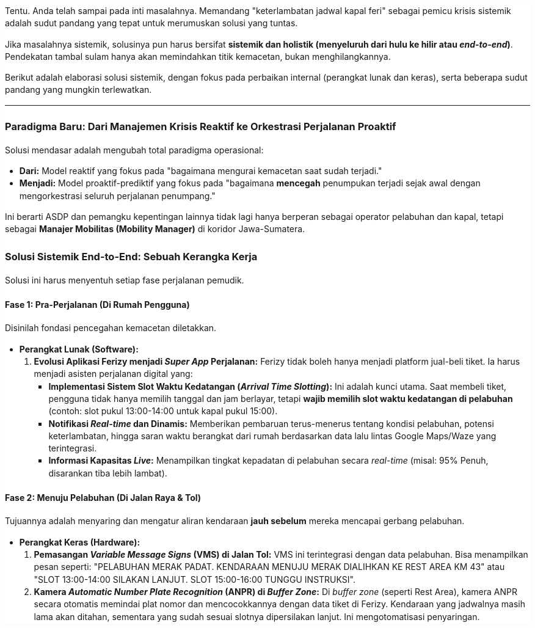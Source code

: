 
Tentu. Anda telah sampai pada inti masalahnya. Memandang "keterlambatan jadwal kapal feri" sebagai pemicu krisis sistemik adalah sudut pandang yang tepat untuk merumuskan solusi yang tuntas.

Jika masalahnya sistemik, solusinya pun harus bersifat **sistemik dan holistik (menyeluruh dari hulu ke hilir atau *end-to-end*)**. Pendekatan tambal sulam hanya akan memindahkan titik kemacetan, bukan menghilangkannya.

Berikut adalah elaborasi solusi sistemik, dengan fokus pada perbaikan internal (perangkat lunak dan keras), serta beberapa sudut pandang yang mungkin terlewatkan.

---

### **Paradigma Baru: Dari Manajemen Krisis Reaktif ke Orkestrasi Perjalanan Proaktif**

Solusi mendasar adalah mengubah total paradigma operasional:

* **Dari:** Model reaktif yang fokus pada "bagaimana mengurai kemacetan saat sudah terjadi."
* **Menjadi:** Model proaktif-prediktif yang fokus pada "bagaimana **mencegah** penumpukan terjadi sejak awal dengan mengorkestrasi seluruh perjalanan penumpang."

Ini berarti ASDP dan pemangku kepentingan lainnya tidak lagi hanya berperan sebagai operator pelabuhan dan kapal, tetapi sebagai **Manajer Mobilitas (Mobility Manager)** di koridor Jawa-Sumatera.

### **Solusi Sistemik End-to-End: Sebuah Kerangka Kerja**

Solusi ini harus menyentuh setiap fase perjalanan pemudik.

#### **Fase 1: Pra-Perjalanan (Di Rumah Pengguna)**

Disinilah fondasi pencegahan kemacetan diletakkan.

* **Perangkat Lunak (Software):**
    1.  **Evolusi Aplikasi Ferizy menjadi *Super App* Perjalanan:** Ferizy tidak boleh hanya menjadi platform jual-beli tiket. Ia harus menjadi asisten perjalanan digital yang:
        * **Implementasi Sistem Slot Waktu Kedatangan (*Arrival Time Slotting*):** Ini adalah kunci utama. Saat membeli tiket, pengguna tidak hanya memilih tanggal dan jam berlayar, tetapi **wajib memilih slot waktu kedatangan di pelabuhan** (contoh: slot pukul 13:00-14:00 untuk kapal pukul 15:00).
        * **Notifikasi *Real-time* dan Dinamis:** Memberikan pembaruan terus-menerus tentang kondisi pelabuhan, potensi keterlambatan, hingga saran waktu berangkat dari rumah berdasarkan data lalu lintas Google Maps/Waze yang terintegrasi.
        * **Informasi Kapasitas *Live*:** Menampilkan tingkat kepadatan di pelabuhan secara *real-time* (misal: 95% Penuh, disarankan tiba lebih lambat).

#### **Fase 2: Menuju Pelabuhan (Di Jalan Raya & Tol)**

Tujuannya adalah menyaring dan mengatur aliran kendaraan **jauh sebelum** mereka mencapai gerbang pelabuhan.

* **Perangkat Keras (Hardware):**
    1.  **Pemasangan *Variable Message Signs* (VMS) di Jalan Tol:** VMS ini terintegrasi dengan data pelabuhan. Bisa menampilkan pesan seperti: "PELABUHAN MERAK PADAT. KENDARAAN MENUJU MERAK DIALIHKAN KE REST AREA KM 43" atau "SLOT 13:00-14:00 SILAKAN LANJUT. SLOT 15:00-16:00 TUNGGU INSTRUKSI".
    2.  **Kamera *Automatic Number Plate Recognition* (ANPR) di *Buffer Zone*:** Di *buffer zone* (seperti Rest Area), kamera ANPR secara otomatis memindai plat nomor dan mencocokkannya dengan data tiket di Ferizy. Kendaraan yang jadwalnya masih lama akan ditahan, sementara yang sudah sesuai slotnya dipersilakan lanjut. Ini mengotomatisasi penyaringan.
